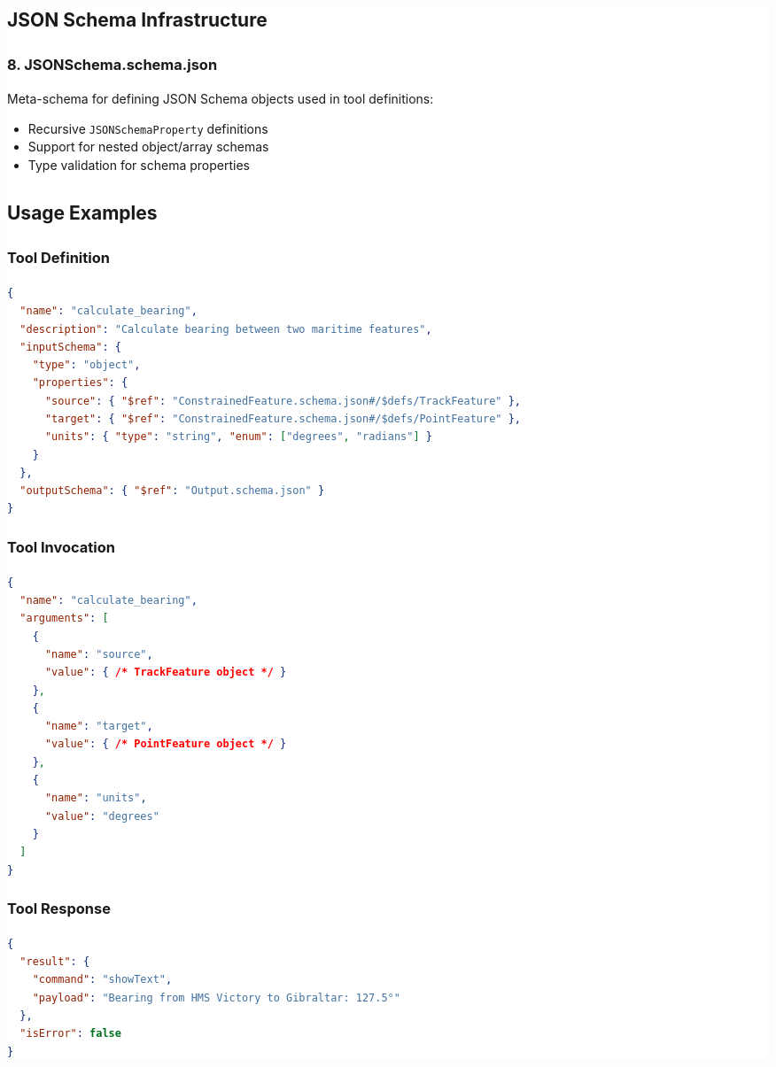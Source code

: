 ## JSON Schema Infrastructure

### 8. **JSONSchema.schema.json**
Meta-schema for defining JSON Schema objects used in tool definitions:
- Recursive `JSONSchemaProperty` definitions
- Support for nested object/array schemas
- Type validation for schema properties

## Usage Examples

### Tool Definition
```json
{
  "name": "calculate_bearing",
  "description": "Calculate bearing between two maritime features",
  "inputSchema": {
    "type": "object",
    "properties": {
      "source": { "$ref": "ConstrainedFeature.schema.json#/$defs/TrackFeature" },
      "target": { "$ref": "ConstrainedFeature.schema.json#/$defs/PointFeature" },
      "units": { "type": "string", "enum": ["degrees", "radians"] }
    }
  },
  "outputSchema": { "$ref": "Output.schema.json" }
}
```

### Tool Invocation
```json
{
  "name": "calculate_bearing",
  "arguments": [
    {
      "name": "source",
      "value": { /* TrackFeature object */ }
    },
    {
      "name": "target",
      "value": { /* PointFeature object */ }
    },
    {
      "name": "units",
      "value": "degrees"
    }
  ]
}
```

### Tool Response
```json
{
  "result": {
    "command": "showText",
    "payload": "Bearing from HMS Victory to Gibraltar: 127.5°"
  },
  "isError": false
}
```
